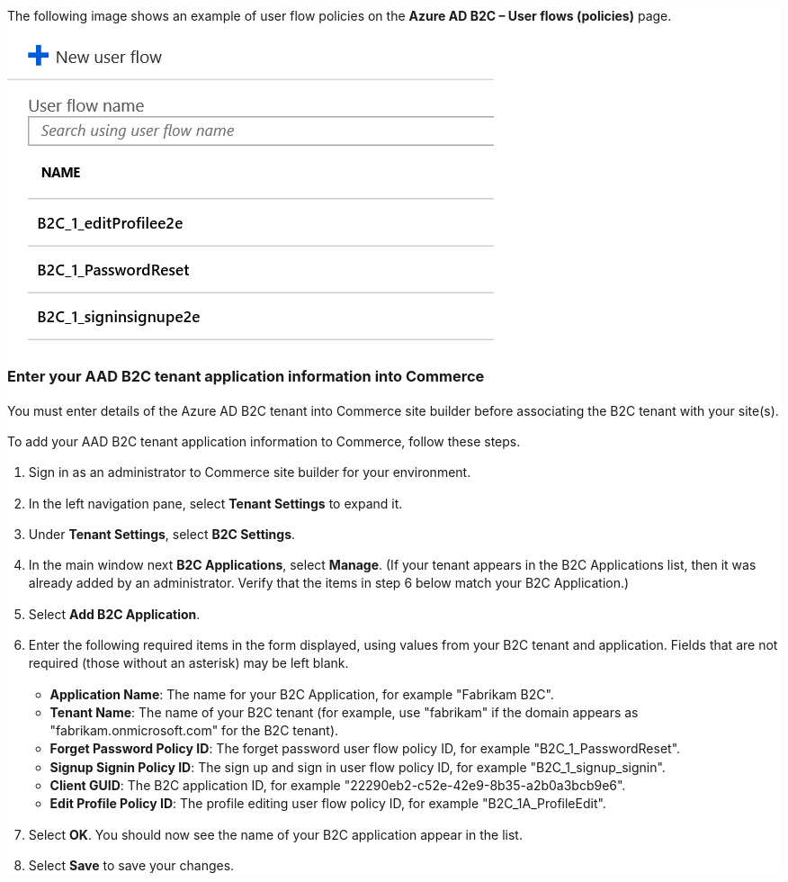 The following image shows an example of user flow policies on the **Azure AD B2C – User flows (policies)** page.

![Collect the names of each B2C policy flow](./media/B2CImage_22.png)

### Enter your AAD B2C tenant application information into Commerce

You must enter details of the Azure AD B2C tenant into Commerce site builder before associating the B2C tenant with your site(s).

To add your AAD B2C tenant application information to Commerce, follow these steps.

1. Sign in as an administrator to Commerce site builder for your environment.
1. In the left navigation pane, select **Tenant Settings**  to expand it.
1. Under **Tenant Settings**, select **B2C Settings**. 
1. In the main window next **B2C Applications**, select **Manage**. (If your tenant appears in the B2C Applications list, then it was already added by an administrator. Verify that the items in step 6 below match your B2C Application.)
1. Select **Add B2C Application**.
1. Enter the following required items in the form displayed, using values from your B2C tenant and application. Fields that are not required (those without an asterisk) may be left blank.

    - **Application Name**: The name for your B2C Application, for example "Fabrikam B2C".
    - **Tenant Name**: The name of your B2C tenant (for example, use "fabrikam" if the domain appears as "fabrikam.onmicrosoft.com" for the B2C tenant). 
    - **Forget Password Policy ID**: The forget password user flow policy ID, for example "B2C_1_PasswordReset".
    - **Signup Signin Policy ID**: The sign up and sign in user flow policy ID, for example "B2C_1_signup_signin".
    - **Client GUID**: The B2C application ID, for example "22290eb2-c52e-42e9-8b35-a2b0a3bcb9e6".
    - **Edit Profile Policy ID**: The profile editing user flow policy ID, for example "B2C_1A_ProfileEdit".

1. Select **OK**. You should now see the name of your B2C application appear in the list.
1. Select **Save** to save your changes.
